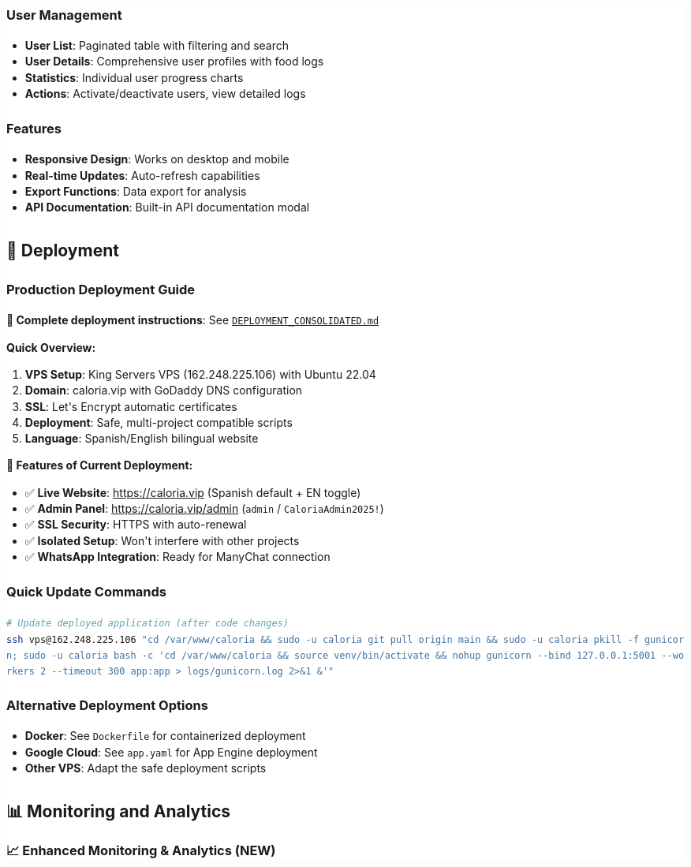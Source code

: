 ### User Management
- **User List**: Paginated table with filtering and search
- **User Details**: Comprehensive user profiles with food logs
- **Statistics**: Individual user progress charts
- **Actions**: Activate/deactivate users, view detailed logs

### Features
- **Responsive Design**: Works on desktop and mobile
- **Real-time Updates**: Auto-refresh capabilities
- **Export Functions**: Data export for analysis
- **API Documentation**: Built-in API documentation modal

## 🚀 Deployment

### Production Deployment Guide

**📖 Complete deployment instructions**: See [`DEPLOYMENT_CONSOLIDATED.md`](./DEPLOYMENT_CONSOLIDATED.md)

**Quick Overview:**
1. **VPS Setup**: King Servers VPS (162.248.225.106) with Ubuntu 22.04
2. **Domain**: caloria.vip with GoDaddy DNS configuration
3. **SSL**: Let's Encrypt automatic certificates
4. **Deployment**: Safe, multi-project compatible scripts
5. **Language**: Spanish/English bilingual website

**🎯 Features of Current Deployment:**
- ✅ **Live Website**: https://caloria.vip (Spanish default + EN toggle)
- ✅ **Admin Panel**: https://caloria.vip/admin (`admin` / `CaloriaAdmin2025!`)
- ✅ **SSL Security**: HTTPS with auto-renewal
- ✅ **Isolated Setup**: Won't interfere with other projects
- ✅ **WhatsApp Integration**: Ready for ManyChat connection

### Quick Update Commands
```bash
# Update deployed application (after code changes)
ssh vps@162.248.225.106 "cd /var/www/caloria && sudo -u caloria git pull origin main && sudo -u caloria pkill -f gunicorn; sudo -u caloria bash -c 'cd /var/www/caloria && source venv/bin/activate && nohup gunicorn --bind 127.0.0.1:5001 --workers 2 --timeout 300 app:app > logs/gunicorn.log 2>&1 &'"
```

### Alternative Deployment Options
- **Docker**: See `Dockerfile` for containerized deployment
- **Google Cloud**: See `app.yaml` for App Engine deployment
- **Other VPS**: Adapt the safe deployment scripts

## 📊 Monitoring and Analytics

### 📈 **Enhanced Monitoring & Analytics (NEW)**
